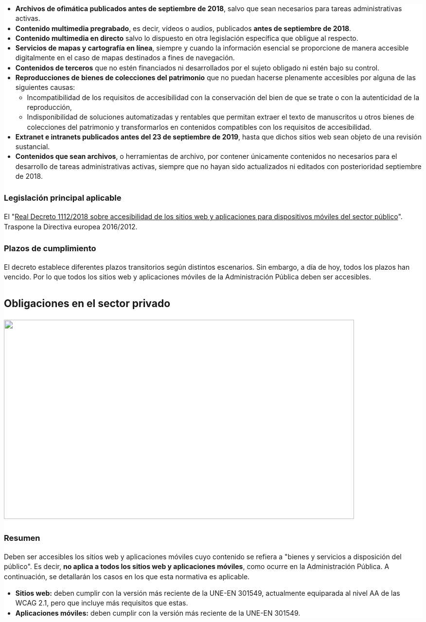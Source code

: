 <ul>
	<li><strong>Archivos de ofimática publicados antes de septiembre de 2018</strong>, salvo que sean necesarios para tareas administrativas activas.</li>
	<li><strong>Contenido multimedia pregrabado</strong>, es decir, vídeos o audios, publicados <strong>antes de septiembre de 2018</strong>.</li>
	<li><strong>Contenido multimedia en directo</strong> salvo lo dispuesto en otra legislación específica que obligue al respecto.</li>
	<li><strong>Servicios de mapas y cartografía en línea</strong>, siempre y cuando la información esencial se proporcione de manera accesible digitalmente en el caso de mapas destinados a fines de navegación.</li>
	<li><strong>Contenidos de terceros</strong> que no estén financiados ni desarrollados por el sujeto obligado ni estén bajo su control.</li>
	<li><strong>Reproducciones de bienes de colecciones del patrimonio</strong> que no puedan hacerse plenamente accesibles por alguna de las siguientes causas:
		<ul>
			<li>Incompatibilidad de los requisitos de accesibilidad con la conservación del bien de que se trate o con la autenticidad de la reproducción,</li>
			<li>Indisponibilidad de soluciones automatizadas y rentables que permitan extraer el texto de manuscritos u otros bienes de colecciones del patrimonio y transformarlos en contenidos compatibles con los requisitos de accesibilidad.</li>
		</ul>
	</li>
	<li><strong>Extranet e intranets publicados antes del 23 de septiembre de 2019</strong>, hasta que dichos sitios web sean objeto de una revisión sustancial.</li>
	<li><strong>Contenidos que sean archivos</strong>, o herramientas de archivo, por contener únicamente contenidos no necesarios para el desarrollo de tareas administrativas activas, siempre que no hayan sido actualizados ni editados con posterioridad septiembre de 2018.</li>
</ul>

<h3>Legislación principal aplicable</h3>

<p>El "<a href="https://www.boe.es/eli/es/rd/2018/09/07/1112" target="_blank" rel="noopener noreferrer">Real Decreto 1112/2018 sobre accesibilidad de los sitios web y aplicaciones para dispositivos móviles del sector público</a>". Traspone la Directiva europea 2016/2012.</p>

<h3>Plazos de cumplimiento</h3>

<p>El decreto establece diferentes plazos transitorios según distintos escenarios. Sin embargo, a día de hoy, todos los plazos han vencido. Por lo que todos los sitios web y aplicaciones móviles de la Administración Pública deben ser accesibles.</p>

<h2>Obligaciones en el sector privado</h2>

<p><img src="{{ site.baseurl }}/img/accesibilidad-digital-legislacion-espana-03.jpg" loading="lazy" alt="" width="720" height="410"></p>

<h3>Resumen</h3>

<p>Deben ser accesibles los sitios web y aplicaciones móviles cuyo contenido se refiera a "bienes y servicios a disposición del público". Es decir, <strong>no aplica a todos los sitios web y aplicaciones móviles</strong>, como ocurre en la Administración Pública. A continuación, se detallarán los casos en los que esta normativa es aplicable.</p>

<ul>
	<li><strong>Sitios web:</strong> deben cumplir con la versión más reciente de la UNE-EN 301549, actualmente equiparada al nivel AA de las WCAG 2.1, pero que incluye más requisitos que estas.</li>
	<li><strong>Aplicaciones móviles:</strong> deben cumplir con la versión más reciente de la UNE-EN 301549.</li>
</ul>

